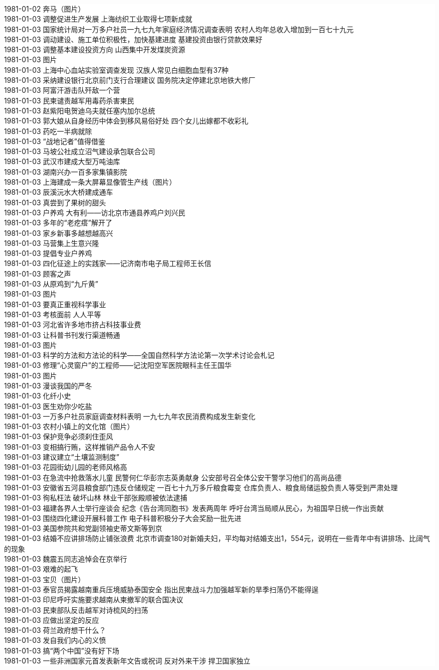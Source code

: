 1981-01-02 奔马（图片）  
1981-01-03 调整促进生产发展  上海纺织工业取得七项新成就  
1981-01-03 国家统计局对一万多户社员一九七九年家庭经济情况调查表明  农村人均年总收入增加到一百七十九元  
1981-01-03 调动建设、施工单位积极性，加快基建进度  基建投资由银行贷款效果好  
1981-01-03 调整基本建设投资方向  山西集中开发煤炭资源  
1981-01-03 图片  
1981-01-03 上海中心血站实验室调查发现  汉族人常见白细胞血型有37种  
1981-01-03 采纳建设银行北京前门支行合理建议  国务院决定停建北京地铁大修厂  
1981-01-03 阿富汗游击队歼敌一个营  
1981-01-03 民柬谴责越军用毒药杀害柬民  
1981-01-03 赵紫阳电贺迪乌夫就任塞内加尔总统  
1981-01-03 郭大娘从自身经历中体会到移风易俗好处  四个女儿出嫁都不收彩礼  
1981-01-03 药吃一半病就除  
1981-01-03 “战地记者”值得借鉴  
1981-01-03 马坡公社成立沼气建设承包联合公司  
1981-01-03 武汉市建成大型万吨油库  
1981-01-03 湖南兴办一百多家集镇影院  
1981-01-03 上海建成一条大屏幕显像管生产线（图片）  
1981-01-03 辰溪沅水大桥建成通车  
1981-01-03 真尝到了果树的甜头  
1981-01-03 户养鸡  大有利——访北京市通县养鸡户刘兴民  
1981-01-03 多年的“老疙瘩”解开了  
1981-01-03 家乡新事多越想越高兴  
1981-01-03 马营集上生意兴隆  
1981-01-03 提倡专业户养鸡  
1981-01-03 四化征途上的实践家——记济南市电子局工程师王长信  
1981-01-03 顾客之声  
1981-01-03 从原鸡到“九斤黄”  
1981-01-03 图片  
1981-01-03 要真正重视科学事业  
1981-01-03 考核面前  人人平等  
1981-01-03 河北省许多地市挤占科技事业费  
1981-01-03 让科普书刊发行渠道畅通  
1981-01-03 图片  
1981-01-03 科学的方法和方法论的科学——全国自然科学方法论第一次学术讨论会札记  
1981-01-03 修理“心灵窗户”的工程师——记沈阳空军医院眼科主任王国华  
1981-01-03 图片  
1981-01-03 漫谈我国的严冬  
1981-01-03 化纤小史  
1981-01-03 医生劝你少吃盐  
1981-01-03 一万多户社员家庭调查材料表明  一九七九年农民消费构成发生新变化  
1981-01-03 农村小镇上的文化馆（图片）  
1981-01-03 保护竞争必须刹住歪风  
1981-01-03 变相搞行贿，这样推销产品令人不安  
1981-01-03 建议建立“土壤监测制度”  
1981-01-03 花园街幼儿园的老师风格高  
1981-01-03 在急流中抢救落水儿童  民警何仁华彭宗志英勇献身  公安部号召全体公安干警学习他们的高尚品德  
1981-01-03 安徽省五河县粮食部门违反仓储规定  一百七十九万多斤粮食霉变  仓库负责人、粮食局储运股负责人等受到严肃处理  
1981-01-03 徇私枉法  破坏山林  林业干部张殿顺被依法逮捕  
1981-01-03 福建各界人士举行座谈会  纪念《告台湾同胞书》发表两周年  呼吁台湾当局顺从民心，为祖国早日统一作出贡献  
1981-01-03 围绕四化建设开展科普工作  电子科普积极分子大会奖励一批先进  
1981-01-03 美国参院共和党副领袖史蒂文斯等到京  
1981-01-03 结婚不应讲排场防止铺张浪费  北京市调查180对新婚夫妇，平均每对结婚支出1，554元，说明在一些青年中有讲排场、比阔气的现象  
1981-01-03 魏震五同志追悼会在京举行  
1981-01-03 艰难的起飞  
1981-01-03 宝贝（图片）  
1981-01-03 泰官员揭露越南重兵压境威胁泰国安全  指出民柬战斗力加强越军新的旱季扫荡仍不能得逞  
1981-01-03 印尼呼吁实施要求越南从柬撤军的联合国决议  
1981-01-03 民柬部队反击越军对诗梳风的扫荡  
1981-01-03 应做出坚定的反应  
1981-01-03 荷兰政府想干什么？  
1981-01-03 发自我们内心的义愤  
1981-01-03 搞“两个中国”没有好下场  
1981-01-03 一些非洲国家元首发表新年文告或祝词  反对外来干涉  捍卫国家独立  